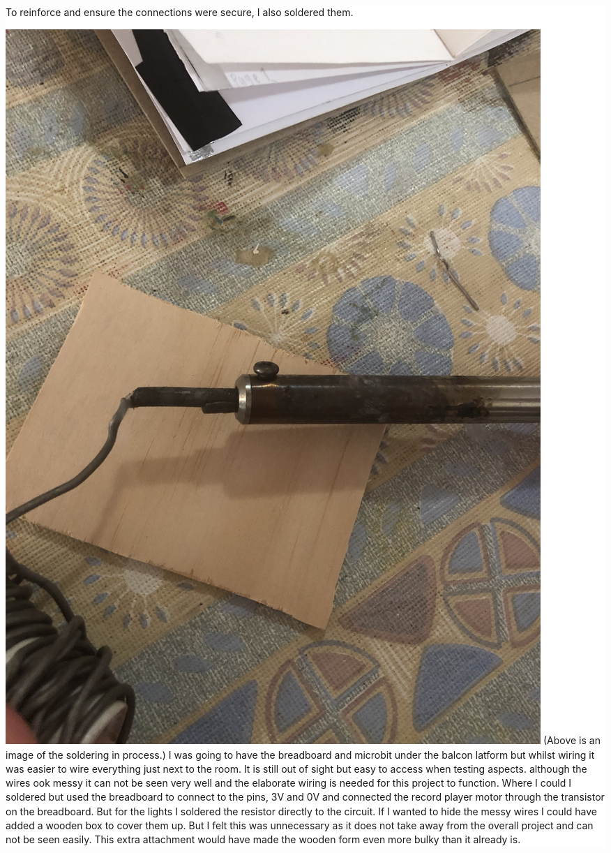To reinforce and ensure the connections were secure, I also soldered them.

![Image](wire2.jpg)
(Above is an image of the soldering in process.)
I was going to have the breadboard and microbit under the balcon latform but whilst wiring it was easier to wire everything just next to the room. It is still out of sight but easy to access when testing aspects. although the wires ook messy it can not be seen very well and the elaborate wiring is needed for this project to function. Where I could I soldered but used the breadboard to connect to the pins, 3V and 0V and connected the record player motor through the transistor on the breadboard. But for the lights I soldered the resistor directly to the circuit. If I wanted to hide the messy wires I could have added a wooden box to cover them up. But I felt this was unnecessary as it does not take away from the overall project and can not be seen easily. This extra attachment would have made the wooden form even more bulky than it already is.
